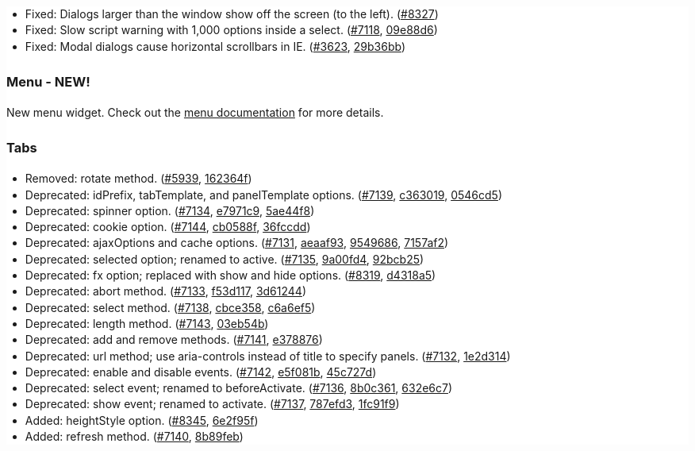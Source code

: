 * Fixed: Dialogs larger than the window show off the screen (to the left). ([#8327](https://bugs.jqueryui.com/ticket/8327))
* Fixed: Slow script warning with 1,000 options inside a select. ([#7118](https://bugs.jqueryui.com/ticket/7118), [09e88d6](https://github.com/jquery/jquery-ui/commit/09e88d6220af2f90197c826ac3a31a0ca97f2c8f))
* Fixed: Modal dialogs cause horizontal scrollbars in IE. ([#3623](https://bugs.jqueryui.com/ticket/3623), [29b36bb](https://github.com/jquery/jquery-ui/commit/29b36bb4090632aaf306cc44591386c0263c9d27))

### Menu - NEW!

New menu widget. Check out the [menu documentation](https://api.jqueryui.com/menu/) for more details.

### Tabs

* Removed: rotate method. ([#5939](https://bugs.jqueryui.com/ticket/5939), [162364f](https://github.com/jquery/jquery-ui/commit/162364fae4a34bcd6e5ef9f094583b5afbdc6cc5))
* Deprecated: idPrefix, tabTemplate, and panelTemplate options. ([#7139](https://bugs.jqueryui.com/ticket/7139), [c363019](https://github.com/jquery/jquery-ui/commit/c363019590da9c38754fb7c60e5f44e25ca48e21), [0546cd5](https://github.com/jquery/jquery-ui/commit/0546cd57bbd0ccee25e96e1fb8be5f208b08dfd4))
* Deprecated: spinner option. ([#7134](https://bugs.jqueryui.com/ticket/7134), [e7971c9](https://github.com/jquery/jquery-ui/commit/e7971c9077ce1f8e4f9afb123118349544bf1acb), [5ae44f8](https://github.com/jquery/jquery-ui/commit/5ae44f8a3bdd858aa95c79b5938566ca0a67f373))
* Deprecated: cookie option. ([#7144](https://bugs.jqueryui.com/ticket/7144), [cb0588f](https://github.com/jquery/jquery-ui/commit/cb0588f2dd80b5bcc6ff8ddf313366ab1f4c53b1), [36fccdd](https://github.com/jquery/jquery-ui/commit/36fccdda14c15f974ff6aed2315259df6da87be5))
* Deprecated: ajaxOptions and cache options. ([#7131](https://bugs.jqueryui.com/ticket/7131), [aeaaf93](https://github.com/jquery/jquery-ui/commit/aeaaf93ebb51ab6ff61a42d365edfd3872ae2ebd), [9549686](https://github.com/jquery/jquery-ui/commit/9549686cb35b877740aca388286d71ad04311a2d), [7157af2](https://github.com/jquery/jquery-ui/commit/7157af2550b1b26fb71a7fac17ea67f36f117f7e))
* Deprecated: selected option; renamed to active. ([#7135](https://bugs.jqueryui.com/ticket/7135), [9a00fd4](https://github.com/jquery/jquery-ui/commit/9a00fd4c5ef637f29afc6debda4db136f1fcb3fb), [92bcb25](https://github.com/jquery/jquery-ui/commit/92bcb2504f61427e5788d0777c5bcc784c32ad7a))
* Deprecated: fx option; replaced with show and hide options. ([#8319](https://bugs.jqueryui.com/ticket/8319), [d4318a5](https://github.com/jquery/jquery-ui/commit/d4318a5f4c216e1184b6e90c17214b6e6cfbb0fb))
* Deprecated: abort method. ([#7133](https://bugs.jqueryui.com/ticket/7133), [f53d117](https://github.com/jquery/jquery-ui/commit/f53d11785339543de7878add5ff25476246fa0b8), [3d61244](https://github.com/jquery/jquery-ui/commit/3d612445264ba1a5f76917aee78217b92b04543b))
* Deprecated: select method. ([#7138](https://bugs.jqueryui.com/ticket/7138), [cbce358](https://github.com/jquery/jquery-ui/commit/cbce3585bcd3edb0202839d9533c43d3a6df1d7f), [c6a6ef5](https://github.com/jquery/jquery-ui/commit/c6a6ef5ee6ed026ed47a96030a341a8b08a201cf))
* Deprecated: length method. ([#7143](https://bugs.jqueryui.com/ticket/7143), [03eb54b](https://github.com/jquery/jquery-ui/commit/03eb54b37902db771accd3a53bad1b927c058bc7))
* Deprecated: add and remove methods. ([#7141](https://bugs.jqueryui.com/ticket/7141), [e378876](https://github.com/jquery/jquery-ui/commit/e378876918361182e6cb6321159393828848b2c9))
* Deprecated: url method; use aria-controls instead of title to specify panels. ([#7132](https://bugs.jqueryui.com/ticket/7132), [1e2d314](https://github.com/jquery/jquery-ui/commit/1e2d3145fff7cdeca61e62f95eb1e30c37e664c5))
* Deprecated: enable and disable events. ([#7142](https://bugs.jqueryui.com/ticket/7142), [e5f081b](https://github.com/jquery/jquery-ui/commit/e5f081bc1c16c051665eafc22c9a7af3fba456c8), [45c727d](https://github.com/jquery/jquery-ui/commit/45c727d75e411d0330027162646bbb26c4f671f1))
* Deprecated: select event; renamed to beforeActivate. ([#7136](https://bugs.jqueryui.com/ticket/7136), [8b0c361](https://github.com/jquery/jquery-ui/commit/8b0c3618bdebddd98d4c09e77d14c50c4f4d3190), [632e6c7](https://github.com/jquery/jquery-ui/commit/632e6c76185664f1831c2f008e40f9057ef91bd0))
* Deprecated: show event; renamed to activate. ([#7137](https://bugs.jqueryui.com/ticket/7137), [787efd3](https://github.com/jquery/jquery-ui/commit/787efd307aff11ad3c51a72f520c58b8158ae973), [1fc91f9](https://github.com/jquery/jquery-ui/commit/1fc91f90d0dea2bbc6c84bfa994e21d120391782))
* Added: heightStyle option. ([#8345](https://bugs.jqueryui.com/ticket/8345), [6e2f95f](https://github.com/jquery/jquery-ui/commit/6e2f95f59d73d86a2b84faecba3fca593534b8c9))
* Added: refresh method. ([#7140](https://bugs.jqueryui.com/ticket/7140), [8b89feb](https://github.com/jquery/jquery-ui/commit/8b89febbbb4d2f13c67bc8ec406b68ff29da3a5a))